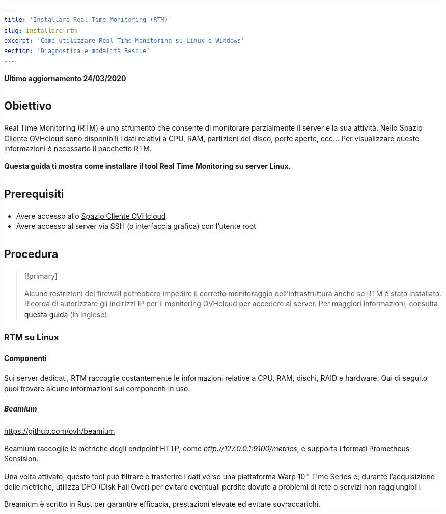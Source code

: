 ```yaml
---
title: 'Installare Real Time Monitoring (RTM)'
slug: installare-rtm
excerpt: 'Come utilizzare Real Time Monitoring su Linux e Windows'
section: 'Diagnostica e modalità Rescue'
---
```


**Ultimo aggiornamento 24/03/2020**

## Obiettivo

Real Time Monitoring (RTM) è uno strumento che consente di monitorare parzialmente il server e la sua attività. Nello Spazio Cliente OVHcloud sono disponibili i dati relativi a CPU, RAM, partizioni del disco, porte aperte, ecc… Per visualizzare queste informazioni è necessario il pacchetto RTM.

**Questa guida ti mostra come installare il tool Real Time Monitoring su server Linux.**

## Prerequisiti

- Avere accesso allo [Spazio Cliente OVHcloud](https://www.ovh.com/auth/?action=gotomanager)
- Avere accesso al server via SSH (o interfaccia grafica) con l’utente root


## Procedura

> [!primary]
>
> Alcune restrizioni del firewall potrebbero impedire il corretto monitoraggio dell’infrastruttura anche se RTM è stato installato. Ricorda di autorizzare gli indirizzi IP per il monitoring OVHcloud per accedere al server. Per maggiori informazioni, consulta [questa guida](https://docs.ovh.com/gb/en/dedicated/monitoring-ip-ovh) (in inglese). 
> 

### RTM su Linux

#### Componenti

Sui server dedicati, RTM raccoglie costantemente le informazioni relative a CPU, RAM, dischi, RAID e hardware. Qui di seguito puoi trovare alcune informazioni sui componenti in uso.

##### Beamium

https://github.com/ovh/beamium

Beamium raccoglie le metriche degli endpoint HTTP, come _http://127.0.0.1:9100/metrics_, e supporta i formati Prometheus Sensision.  

Una volta attivato, questo tool può filtrare e trasferire i dati verso una piattaforma Warp 10™ Time Series e,  durante l’acquisizione delle metriche, utilizza DFO (Disk Fail Over) per evitare eventuali perdite dovute a problemi di rete o servizi non raggiungibili.

Breamium è scritto in Rust per garantire efficacia, prestazioni elevate ed evitare sovraccarichi.
